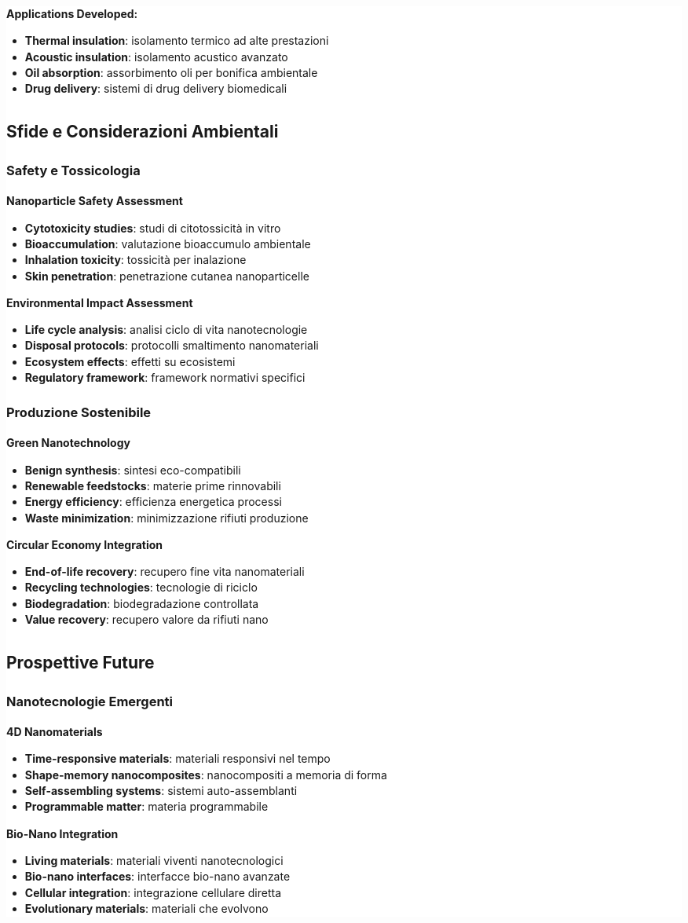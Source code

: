 **Applications Developed:**
- **Thermal insulation**: isolamento termico ad alte prestazioni
- **Acoustic insulation**: isolamento acustico avanzato
- **Oil absorption**: assorbimento oli per bonifica ambientale
- **Drug delivery**: sistemi di drug delivery biomedicali

## Sfide e Considerazioni Ambientali

### Safety e Tossicologia

**Nanoparticle Safety Assessment**
- **Cytotoxicity studies**: studi di citotossicità in vitro
- **Bioaccumulation**: valutazione bioaccumulo ambientale
- **Inhalation toxicity**: tossicità per inalazione
- **Skin penetration**: penetrazione cutanea nanoparticelle

**Environmental Impact Assessment**
- **Life cycle analysis**: analisi ciclo di vita nanotecnologie
- **Disposal protocols**: protocolli smaltimento nanomateriali
- **Ecosystem effects**: effetti su ecosistemi
- **Regulatory framework**: framework normativi specifici

### Produzione Sostenibile

**Green Nanotechnology**
- **Benign synthesis**: sintesi eco-compatibili
- **Renewable feedstocks**: materie prime rinnovabili
- **Energy efficiency**: efficienza energetica processi
- **Waste minimization**: minimizzazione rifiuti produzione

**Circular Economy Integration**
- **End-of-life recovery**: recupero fine vita nanomateriali
- **Recycling technologies**: tecnologie di riciclo
- **Biodegradation**: biodegradazione controllata
- **Value recovery**: recupero valore da rifiuti nano

## Prospettive Future

### Nanotecnologie Emergenti

**4D Nanomaterials**
- **Time-responsive materials**: materiali responsivi nel tempo
- **Shape-memory nanocomposites**: nanocompositi a memoria di forma
- **Self-assembling systems**: sistemi auto-assemblanti
- **Programmable matter**: materia programmabile

**Bio-Nano Integration**
- **Living materials**: materiali viventi nanotecnologici
- **Bio-nano interfaces**: interfacce bio-nano avanzate
- **Cellular integration**: integrazione cellulare diretta
- **Evolutionary materials**: materiali che evolvono
